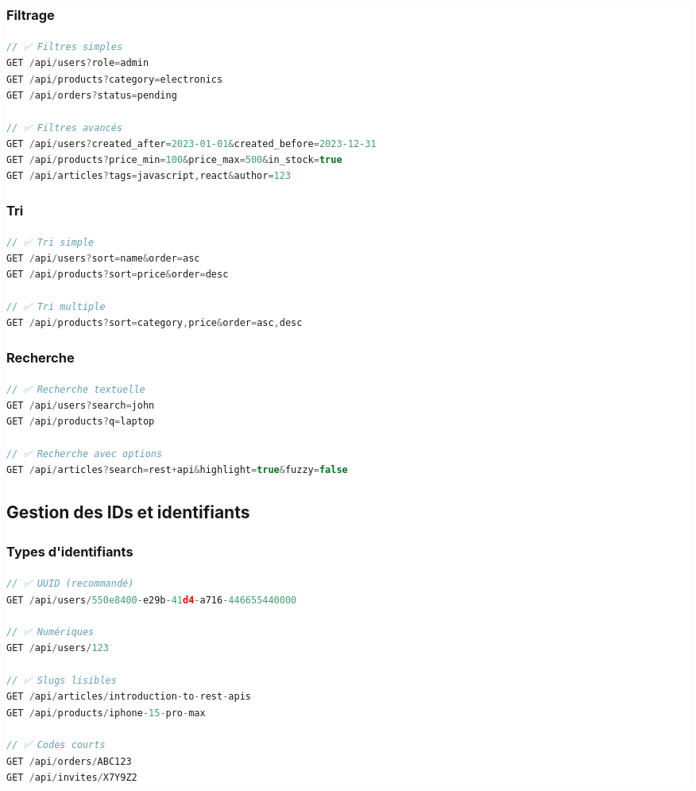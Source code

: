 ### Filtrage

```javascript
// ✅ Filtres simples
GET /api/users?role=admin
GET /api/products?category=electronics
GET /api/orders?status=pending

// ✅ Filtres avancés
GET /api/users?created_after=2023-01-01&created_before=2023-12-31
GET /api/products?price_min=100&price_max=500&in_stock=true
GET /api/articles?tags=javascript,react&author=123
```

### Tri

```javascript
// ✅ Tri simple
GET /api/users?sort=name&order=asc
GET /api/products?sort=price&order=desc

// ✅ Tri multiple
GET /api/products?sort=category,price&order=asc,desc
```

### Recherche

```javascript
// ✅ Recherche textuelle
GET /api/users?search=john
GET /api/products?q=laptop

// ✅ Recherche avec options
GET /api/articles?search=rest+api&highlight=true&fuzzy=false
```

## Gestion des IDs et identifiants

### Types d'identifiants

```javascript
// ✅ UUID (recommandé)
GET /api/users/550e8400-e29b-41d4-a716-446655440000

// ✅ Numériques
GET /api/users/123

// ✅ Slugs lisibles
GET /api/articles/introduction-to-rest-apis
GET /api/products/iphone-15-pro-max

// ✅ Codes courts
GET /api/orders/ABC123
GET /api/invites/X7Y9Z2
```
